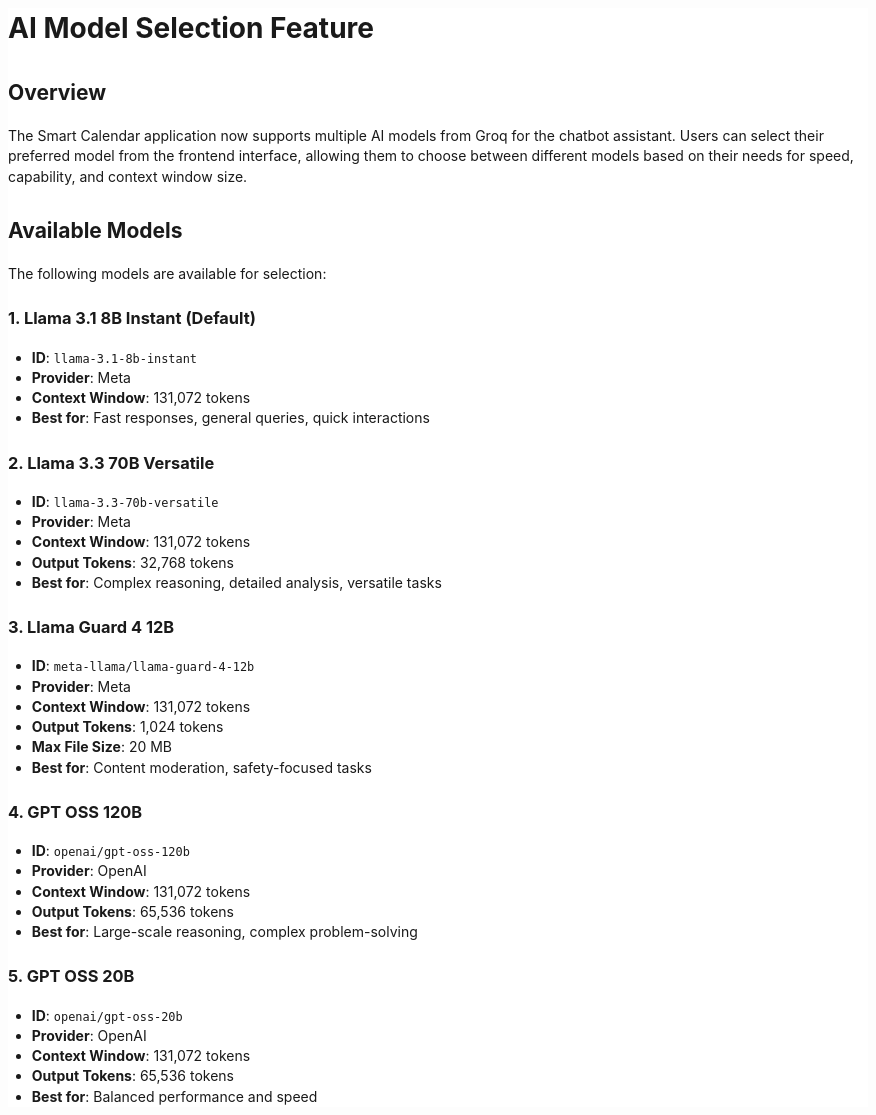 # AI Model Selection Feature

## Overview

The Smart Calendar application now supports multiple AI models from Groq for the chatbot assistant. Users can select their preferred model from the frontend interface, allowing them to choose between different models based on their needs for speed, capability, and context window size.

## Available Models

The following models are available for selection:

### 1. **Llama 3.1 8B Instant** (Default)

- **ID**: `llama-3.1-8b-instant`
- **Provider**: Meta
- **Context Window**: 131,072 tokens
- **Best for**: Fast responses, general queries, quick interactions

### 2. **Llama 3.3 70B Versatile**

- **ID**: `llama-3.3-70b-versatile`
- **Provider**: Meta
- **Context Window**: 131,072 tokens
- **Output Tokens**: 32,768 tokens
- **Best for**: Complex reasoning, detailed analysis, versatile tasks

### 3. **Llama Guard 4 12B**

- **ID**: `meta-llama/llama-guard-4-12b`
- **Provider**: Meta
- **Context Window**: 131,072 tokens
- **Output Tokens**: 1,024 tokens
- **Max File Size**: 20 MB
- **Best for**: Content moderation, safety-focused tasks

### 4. **GPT OSS 120B**

- **ID**: `openai/gpt-oss-120b`
- **Provider**: OpenAI
- **Context Window**: 131,072 tokens
- **Output Tokens**: 65,536 tokens
- **Best for**: Large-scale reasoning, complex problem-solving

### 5. **GPT OSS 20B**

- **ID**: `openai/gpt-oss-20b`
- **Provider**: OpenAI
- **Context Window**: 131,072 tokens
- **Output Tokens**: 65,536 tokens
- **Best for**: Balanced performance and speed
